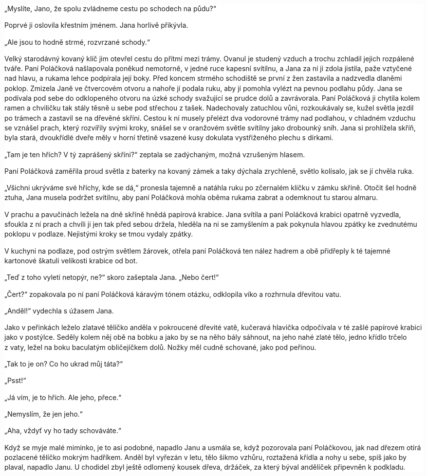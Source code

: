 „Myslíte, Jano, že spolu zvládneme cestu po schodech na půdu?“

Poprvé ji oslovila křestním jménem. Jana horlivě přikývla.

„Ale jsou to hodně strmé, rozvrzané schody.“

Velký starodávný kovaný klíč jim otevřel cestu do přítmí mezi trámy. Ovanul je studený vzduch a trochu zchladil jejich rozpálené tváře. Paní Poláčková našlapovala poněkud nemotorně, v jedné ruce kapesní svítilnu, a Jana za ní ji zdola jistila, paže vztyčené nad hlavu, a rukama lehce podpírala její boky. Před koncem strmého schodiště se první z žen zastavila a nadzvedla dlaněmi poklop. Zmizela Janě ve čtvercovém otvoru a nahoře jí podala ruku, aby jí pomohla vylézt na pevnou podlahu půdy. Jana se podívala pod sebe do odklopeného otvoru na úzké schody svažující se prudce dolů a zavrávorala. Paní Poláčková ji chytila kolem ramen a chviličku tak stály těsně u sebe pod střechou z tašek. Nadechovaly zatuchlou vůni, rozkoukávaly se, kužel světla jezdil po trámech a zastavil se na dřevěné skříni. Cestou k ní musely přelézt dva vodorovné trámy nad podlahou, v chladném vzduchu se vznášel prach, který rozvířily svými kroky, snášel se v oranžovém světle svítilny jako drobounký sníh. Jana si prohlížela skříň, byla stará, dvoukřídlé dveře měly v horní třetině vsazené kusy dokulata vystřiženého plechu s dírkami.

„Tam je ten hřích? V tý zaprášený skříni?“ zeptala se zadýchaným, možná vzrušeným hlasem.

Paní Poláčková zaměřila proud světla z baterky na kovaný zámek a taky dýchala zrychleně, světlo kolísalo, jak se jí chvěla ruka.

„Všichni ukrýváme své hříchy, kde se dá,“ pronesla tajemně a natáhla ruku po zčernalém klíčku v zámku skříně. Otočit šel hodně ztuha, Jana musela podržet svítilnu, aby paní Poláčková mohla oběma rukama zabrat a odemknout tu starou almaru.

V prachu a pavučinách ležela na dně skříně hnědá papírová krabice. Jana svítila a paní Poláčková krabici opatrně vyzvedla, sfoukla z ní prach a chvíli ji jen tak před sebou držela, hleděla na ni se zamyšlením a pak pokynula hlavou zpátky ke zvednutému poklopu v podlaze. Nejistými kroky se tmou vydaly zpátky.

V kuchyni na podlaze, pod ostrým světlem žárovek, otřela paní Poláčková ten nález hadrem a obě přidřeply k té tajemné kartonové škatuli velikosti krabice od bot.

„Teď z toho vyletí netopýr, ne?“ skoro zašeptala Jana. „Nebo čert!“

„Čert?“ zopakovala po ní paní Poláčková káravým tónem otázku, odklopila víko a rozhrnula dřevitou vatu.

„Anděl!“ vydechla s úžasem Jana.

Jako v peřinkách leželo zlatavé tělíčko anděla v pokroucené dřevité vatě, kučeravá hlavička odpočívala v té zašlé papírové krabici jako v postýlce. Seděly kolem něj obě na bobku a jako by se na něho bály sáhnout, na jeho nahé zlaté tělo, jedno křídlo trčelo z vaty, ležel na boku baculatým obličejíčkem dolů. Nožky měl cudně schované, jako pod peřinou.

„Tak to je on? Co ho ukrad můj táta?“

„Psst!“

„Já vím, je to hřích. Ale jeho, přece.“

„Nemyslím, že jen jeho.“

„Aha, vždyť vy ho tady schováváte.“

Když se myje malé miminko, je to asi podobné, napadlo Janu a usmála se, když pozorovala paní Poláčkovou, jak nad dřezem otírá pozlacené tělíčko mokrým hadříkem. Anděl byl vyřezán v letu, tělo šikmo vzhůru, roztažená křídla a nohy u sebe, spíš jako by plaval, napadlo Janu. U chodidel zbyl ještě odlomený kousek dřeva, držáček, za který býval andělíček připevněn k podkladu.
